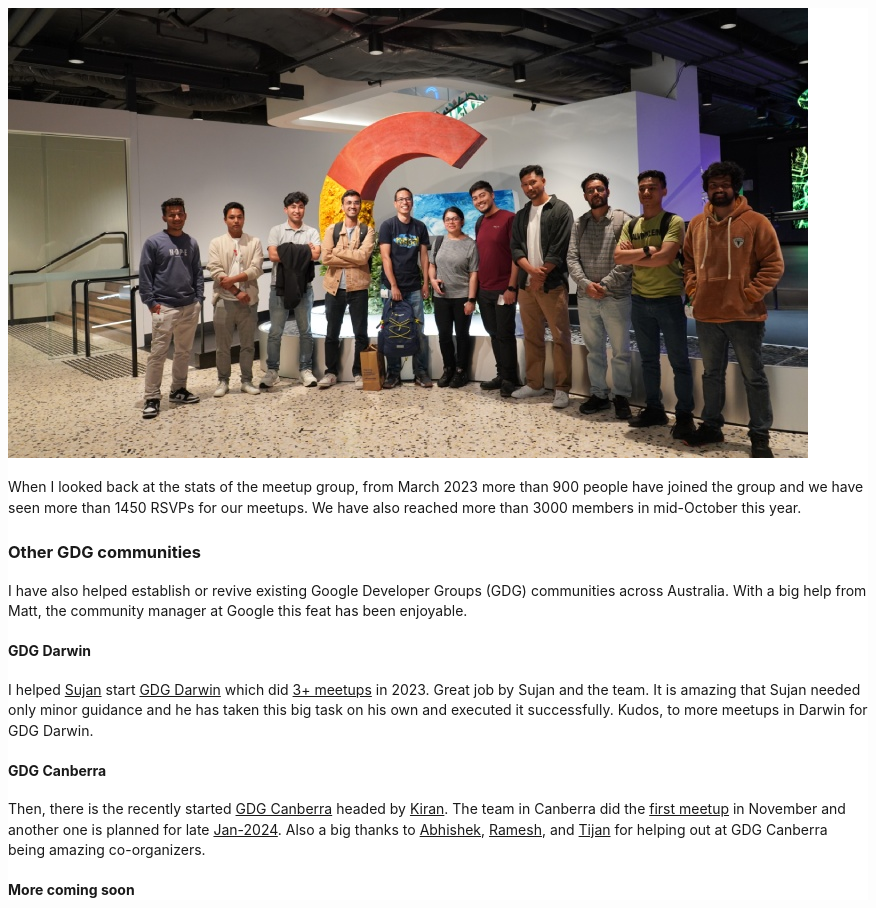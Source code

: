 <img class="center" loading="lazy" src="/images/review-2023/04gdg-cloud-sydney.jpg" title="Random photo infront of the Google logo in one of the GDG Cloud Sydney meetups" alt="Random photo infront of the Google logo in one of the GDG Cloud Sydney meetups">

When I looked back at the stats of the meetup group, from March 2023 more than 900 people have joined the group and we have seen more than 1450 RSVPs for our meetups. We have also reached more than 3000 members in mid-October this year.

### Other GDG communities

I have also helped establish or revive existing Google Developer Groups (GDG) communities across Australia. With a big help from Matt, the community manager at Google this feat has been enjoyable.

#### GDG Darwin

I helped [Sujan](https://www.linkedin.com/in/sujanrdm/?originalSubdomain=au) start [GDG Darwin](https://www.meetup.com/gdg-darwin/) which did [3+ meetups](https://www.meetup.com/gdg-darwin/events/?type=past) in 2023. Great job by Sujan and the team. It is amazing that Sujan needed only minor guidance and he has taken this big task on his own and executed it successfully. Kudos, to more meetups in Darwin for GDG Darwin.

#### GDG Canberra

Then, there is the recently started [GDG Canberra](https://www.meetup.com/gdg-canberra/) headed by [Kiran](https://www.linkedin.com/in/kiran-gautam/). The team in Canberra did the [first meetup](https://www.meetup.com/gdg-canberra/events/297134615/) in November and another one is planned for late [Jan-2024](https://www.meetup.com/gdg-canberra/events/298065370/). Also a big thanks to [Abhishek](https://www.abhishekhmaharjan.com/), [Ramesh](https://www.linkedin.com/in/ramesh-dhoju-6311849b/?originalSubdomain=au), and [Tijan](https://www.linkedin.com/in/tijanmdr/?originalSubdomain=au) for helping out at GDG Canberra being amazing co-organizers.

#### More coming soon
